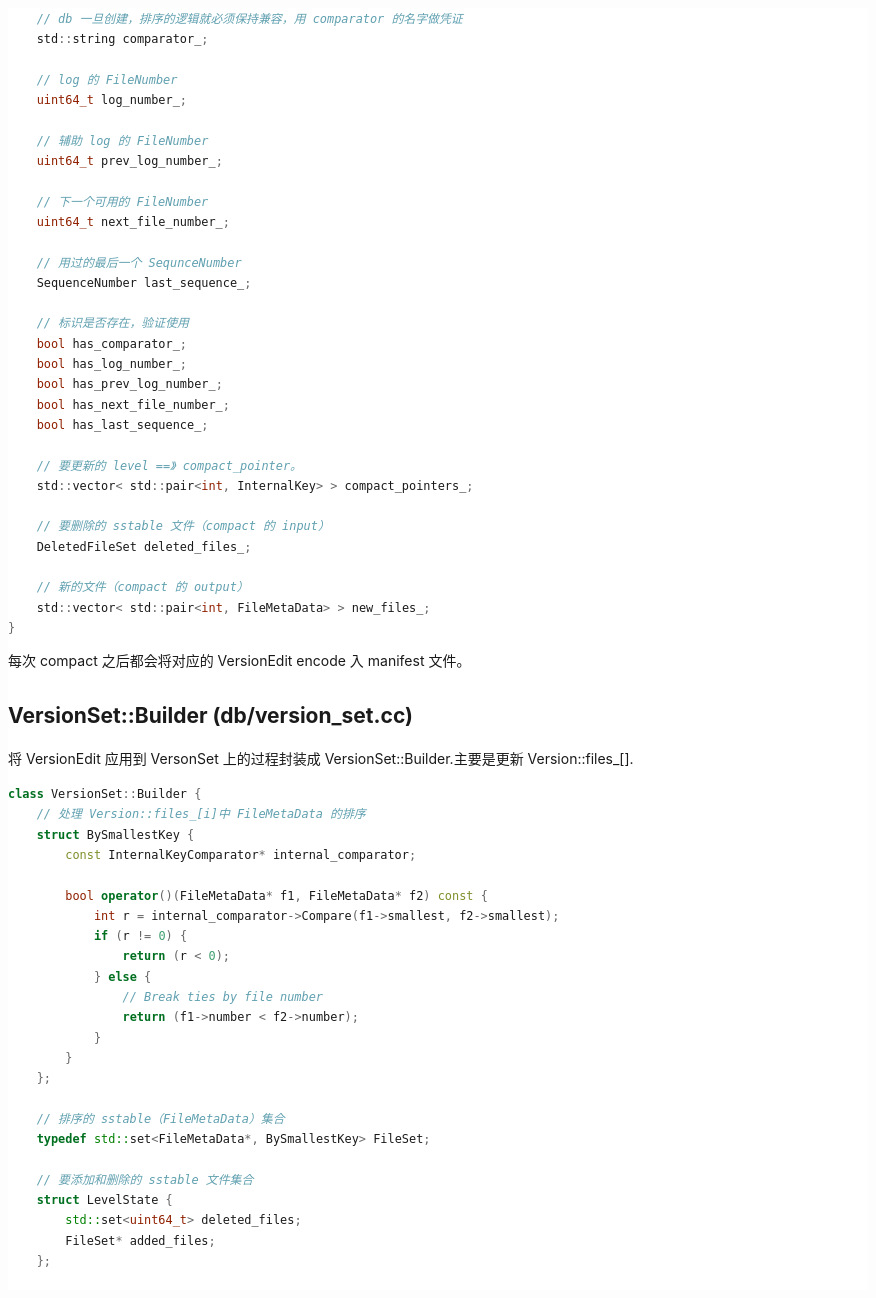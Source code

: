 ```c
	// db 一旦创建，排序的逻辑就必须保持兼容，用 comparator 的名字做凭证 
	std::string comparator_;
	
	// log 的 FileNumber 
	uint64_t log_number_;
	
	// 辅助 log 的 FileNumber
	uint64_t prev_log_number_;
	
	// 下一个可用的 FileNumber 
	uint64_t next_file_number_;
	
	// 用过的最后一个 SequnceNumber
	SequenceNumber last_sequence_;
	
	// 标识是否存在，验证使用 
	bool has_comparator_; 
	bool has_log_number_;
	bool has_prev_log_number_; 
	bool has_next_file_number_; 
	bool has_last_sequence_;
	
	// 要更新的 level ==》 compact_pointer。
	std::vector< std::pair<int, InternalKey> > compact_pointers_;
	
	// 要删除的 sstable 文件（compact 的 input） 
	DeletedFileSet deleted_files_;
	
	// 新的文件（compact 的 output）
	std::vector< std::pair<int, FileMetaData> > new_files_;
}
```

每次 compact 之后都会将对应的 VersionEdit encode 入 manifest 文件。

## VersionSet::Builder (db/version_set.cc)
将 VersionEdit 应用到 VersonSet 上的过程封装成 VersionSet::Builder.主要是更新 Version::files_[].
```cpp
class VersionSet::Builder {
	// 处理 Version::files_[i]中 FileMetaData 的排序 
	struct BySmallestKey {
		const InternalKeyComparator* internal_comparator;

		bool operator()(FileMetaData* f1, FileMetaData* f2) const {
			int r = internal_comparator->Compare(f1->smallest, f2->smallest); 
			if (r != 0) {
				return (r < 0);
			} else {
				// Break ties by file number 
				return (f1->number < f2->number);
			}
		}
	};

	// 排序的 sstable（FileMetaData）集合
	typedef std::set<FileMetaData*, BySmallestKey> FileSet;
	
	// 要添加和删除的 sstable 文件集合 
	struct LevelState {
		std::set<uint64_t> deleted_files; 
		FileSet* added_files;
	};
	
```